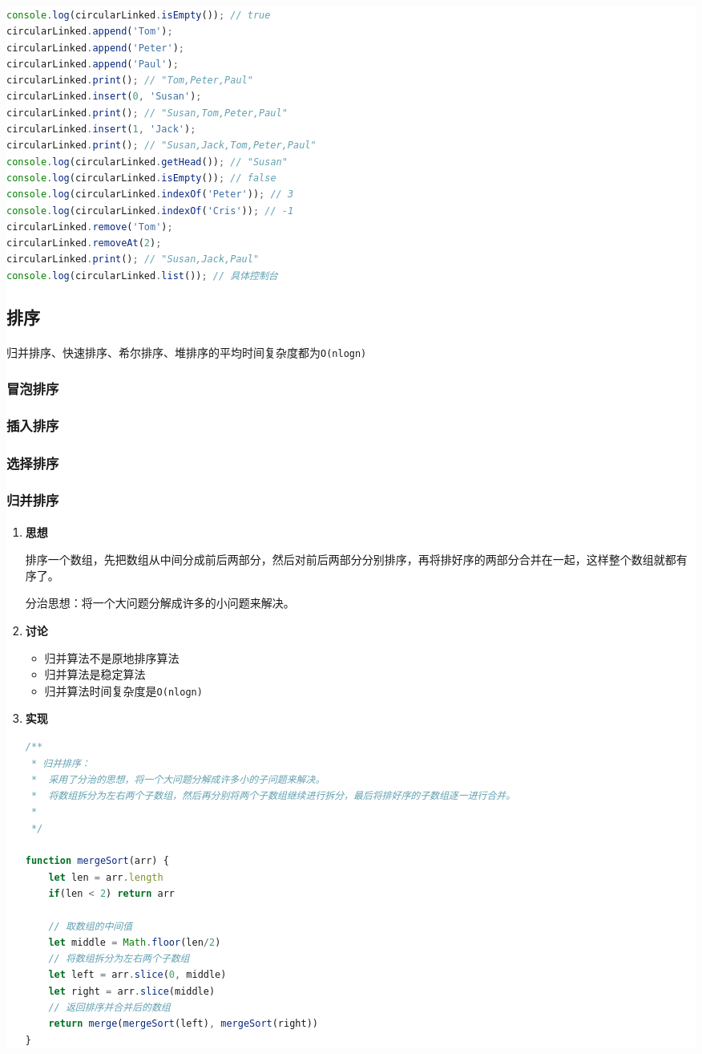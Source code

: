    ```js
   console.log(circularLinked.isEmpty()); // true
   circularLinked.append('Tom');
   circularLinked.append('Peter');
   circularLinked.append('Paul');
   circularLinked.print(); // "Tom,Peter,Paul"
   circularLinked.insert(0, 'Susan');
   circularLinked.print(); // "Susan,Tom,Peter,Paul"
   circularLinked.insert(1, 'Jack');
   circularLinked.print(); // "Susan,Jack,Tom,Peter,Paul"
   console.log(circularLinked.getHead()); // "Susan"
   console.log(circularLinked.isEmpty()); // false
   console.log(circularLinked.indexOf('Peter')); // 3
   console.log(circularLinked.indexOf('Cris')); // -1
   circularLinked.remove('Tom');
   circularLinked.removeAt(2);
   circularLinked.print(); // "Susan,Jack,Paul"
   console.log(circularLinked.list()); // 具体控制台
   ```


## 排序

归并排序、快速排序、希尔排序、堆排序的平均时间复杂度都为`O(nlogn)`

### 冒泡排序

### 插入排序

### 选择排序

### 归并排序

1. **思想**

   排序一个数组，先把数组从中间分成前后两部分，然后对前后两部分分别排序，再将排好序的两部分合并在一起，这样整个数组就都有序了。

   分治思想：将一个大问题分解成许多的小问题来解决。

2. **讨论**

   - 归并算法不是原地排序算法
   - 归并算法是稳定算法
   - 归并算法时间复杂度是`O(nlogn)`

3. **实现**

   ```js
   /**
    * 归并排序：
    *  采用了分治的思想，将一个大问题分解成许多小的子问题来解决。
    *  将数组拆分为左右两个子数组，然后再分别将两个子数组继续进行拆分，最后将排好序的子数组逐一进行合并。
    * 
    */
   
   function mergeSort(arr) {
       let len = arr.length
       if(len < 2) return arr
   
       // 取数组的中间值
       let middle = Math.floor(len/2)
       // 将数组拆分为左右两个子数组
       let left = arr.slice(0, middle)
       let right = arr.slice(middle)
       // 返回排序并合并后的数组
       return merge(mergeSort(left), mergeSort(right))
   }
   ```